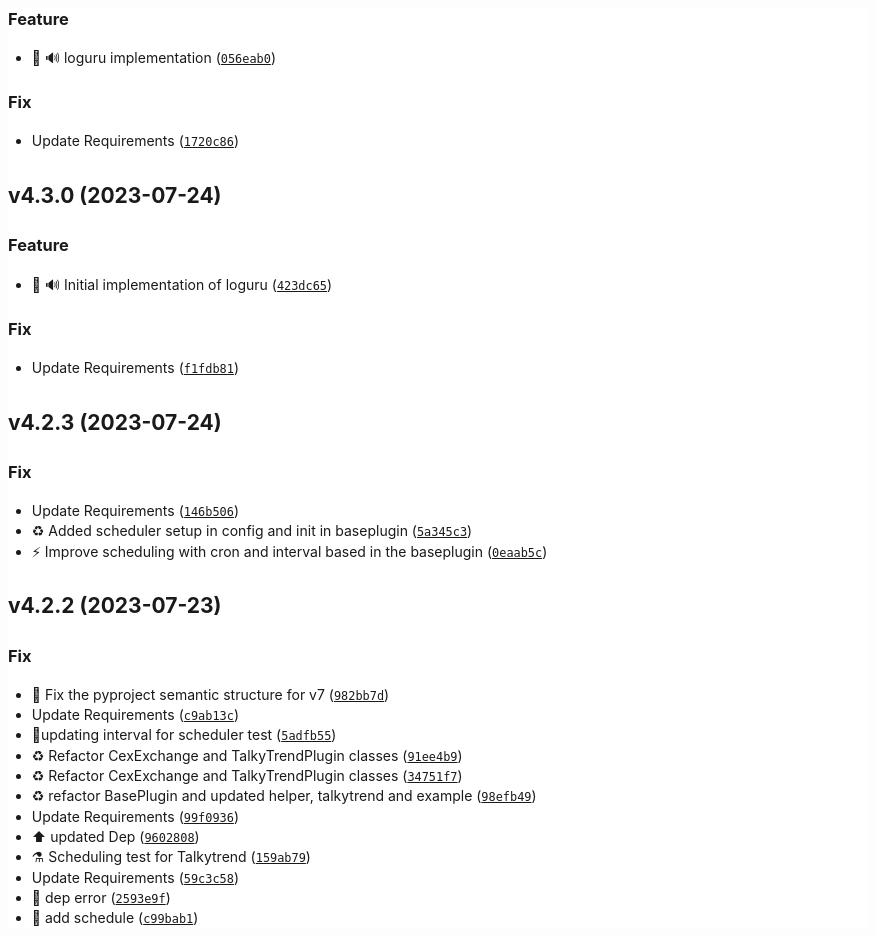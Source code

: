 ### Feature

* 🥚 🔊 loguru implementation ([`056eab0`](https://github.com/mraniki/tt/commit/056eab021c176ff5fbbcc8b5b4f0347b538ca979))

### Fix

* Update Requirements ([`1720c86`](https://github.com/mraniki/tt/commit/1720c866e55b2fafd1b006bf4200af8bec5587fb))

## v4.3.0 (2023-07-24)

### Feature

* 🥚 🔊  Initial implementation of loguru ([`423dc65`](https://github.com/mraniki/tt/commit/423dc65f0697ac031cd183bc0fa03b9dd3df30a3))

### Fix

* Update Requirements ([`f1fdb81`](https://github.com/mraniki/tt/commit/f1fdb810d2ce66f3a319c91096b236850ce3d40d))

## v4.2.3 (2023-07-24)

### Fix

* Update Requirements ([`146b506`](https://github.com/mraniki/tt/commit/146b506a40ec182f7a8d7ef2ef51f197609ca774))
* ♻️ Added scheduler setup in config and init in baseplugin ([`5a345c3`](https://github.com/mraniki/tt/commit/5a345c38e8d78b37f3c2122ddcefc2424347664f))
* ⚡ Improve scheduling with cron and interval based in the baseplugin ([`0eaab5c`](https://github.com/mraniki/tt/commit/0eaab5c48ae330dd673a3c8e3a7429705e70241b))

## v4.2.2 (2023-07-23)

### Fix

* 🐛 Fix the pyproject semantic structure for v7 ([`982bb7d`](https://github.com/mraniki/tt/commit/982bb7d2a6a3b817024f79f912fa85a95dbc16ca))
* Update Requirements ([`c9ab13c`](https://github.com/mraniki/tt/commit/c9ab13cfbddf72be51d679d3457fc07798b3a30b))
* :wrench:updating interval for scheduler test ([`5adfb55`](https://github.com/mraniki/tt/commit/5adfb55e17a253d276ba1664d2cda7d05b295815))
* :recycle: Refactor CexExchange and TalkyTrendPlugin classes ([`91ee4b9`](https://github.com/mraniki/tt/commit/91ee4b91cfac75ddf45c424d477ab34231f7d2c3))
* :recycle: Refactor CexExchange and TalkyTrendPlugin classes ([`34751f7`](https://github.com/mraniki/tt/commit/34751f72b512e78fc2a03f52175049a8b1112414))
* ♻️ refactor BasePlugin and updated helper, talkytrend and example ([`98efb49`](https://github.com/mraniki/tt/commit/98efb4934a01a3e66ef5642f59424b059bdd0f83))
* Update Requirements ([`99f0936`](https://github.com/mraniki/tt/commit/99f093654de3995b56edca3aaaf06dcb81a81c46))
* ⬆️  updated Dep ([`9602808`](https://github.com/mraniki/tt/commit/9602808f4c9a88be9c8359e007c8a217dce99661))
* ⚗️ Scheduling test for Talkytrend ([`159ab79`](https://github.com/mraniki/tt/commit/159ab79513e2cff25b706a60e224c43674732f0e))
* Update Requirements ([`59c3c58`](https://github.com/mraniki/tt/commit/59c3c58f47a66839a73be8c3e1e79fdd254f39b1))
* :bug:  dep error ([`2593e9f`](https://github.com/mraniki/tt/commit/2593e9f4f8eddcf3e11de4a1b2f990439cbb21b9))
* :bug:  add schedule ([`c99bab1`](https://github.com/mraniki/tt/commit/c99bab1cc2d7db93b27c6699ac0dfd3f09bf0c75))